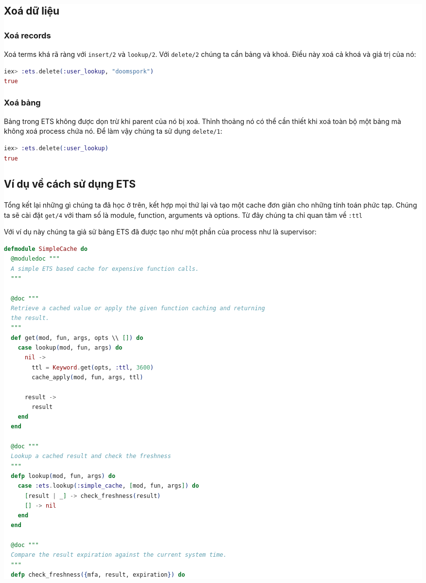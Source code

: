 ## Xoá dữ liệu

### Xoá records

Xoá terms khá rã ràng với `insert/2` và `lookup/2`. Với `delete/2` chúng ta cần bảng và khoá. Điều này xoá cả khoá và giá trị của nó:

```elixir
iex> :ets.delete(:user_lookup, "doomspork")
true
```

### Xoá bảng

Bảng trong ETS không được dọn trừ khi parent của nó bị xoá. Thỉnh thoảng nó có thể cần thiết khi xoá toàn bộ một bảng mà không xoá process chứa nó. Để làm vậy chúng ta sử dụng `delete/1`:

```elixir
iex> :ets.delete(:user_lookup)
true
```

## Ví dụ về cách sử dụng ETS

Tổng kết lại những gì chúng ta đã học ở trên, kết hợp mọi thứ lại và tạo một cache đơn giản cho những tính toán phức tạp. Chúng ta sẽ cài đặt `get/4` với tham số là module, function, arguments và options. Từ đây chúng ta chỉ quan tâm về `:ttl`

Với ví dụ này chúng ta giả sử bảng ETS đã được tạo như một phần của process như là supervisor:

```elixir
defmodule SimpleCache do
  @moduledoc """
  A simple ETS based cache for expensive function calls.
  """

  @doc """
  Retrieve a cached value or apply the given function caching and returning
  the result.
  """
  def get(mod, fun, args, opts \\ []) do
    case lookup(mod, fun, args) do
      nil ->
        ttl = Keyword.get(opts, :ttl, 3600)
        cache_apply(mod, fun, args, ttl)

      result ->
        result
    end
  end

  @doc """
  Lookup a cached result and check the freshness
  """
  defp lookup(mod, fun, args) do
    case :ets.lookup(:simple_cache, [mod, fun, args]) do
      [result | _] -> check_freshness(result)
      [] -> nil
    end
  end

  @doc """
  Compare the result expiration against the current system time.
  """
  defp check_freshness({mfa, result, expiration}) do
```